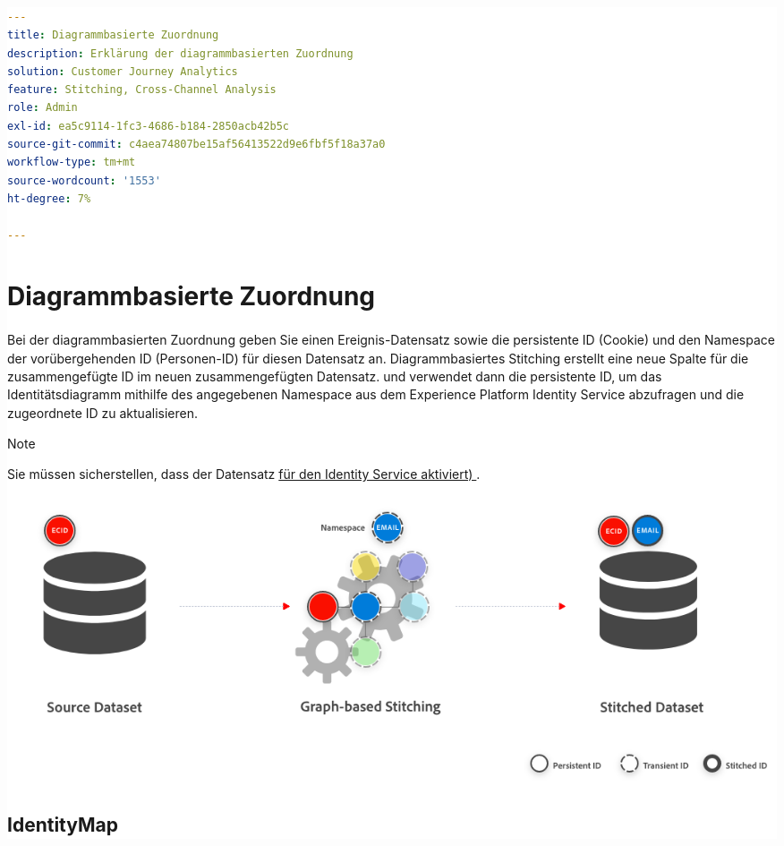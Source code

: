 ```yaml
---
title: Diagrammbasierte Zuordnung
description: Erklärung der diagrammbasierten Zuordnung
solution: Customer Journey Analytics
feature: Stitching, Cross-Channel Analysis
role: Admin
exl-id: ea5c9114-1fc3-4686-b184-2850acb42b5c
source-git-commit: c4aea74807be15af56413522d9e6fbf5f18a37a0
workflow-type: tm+mt
source-wordcount: '1553'
ht-degree: 7%

---
```


# Diagrammbasierte Zuordnung


Bei der diagrammbasierten Zuordnung geben Sie einen Ereignis-Datensatz sowie die persistente ID (Cookie) und den Namespace der vorübergehenden ID (Personen-ID) für diesen Datensatz an. Diagrammbasiertes Stitching erstellt eine neue Spalte für die zusammengefügte ID im neuen zusammengefügten Datensatz. und verwendet dann die persistente ID, um das Identitätsdiagramm mithilfe des angegebenen Namespace aus dem Experience Platform Identity Service abzufragen und die zugeordnete ID zu aktualisieren.

>[!NOTE]
>
>Sie müssen sicherstellen, dass der Datensatz [für den Identity Service aktiviert) &#x200B;](/help/stitching/faq.md#enable-a-dataset-for-the-identity-service).
>


![Diagrammbasiertes Stitching](/help/stitching/assets/gbs.png)

## IdentityMap
